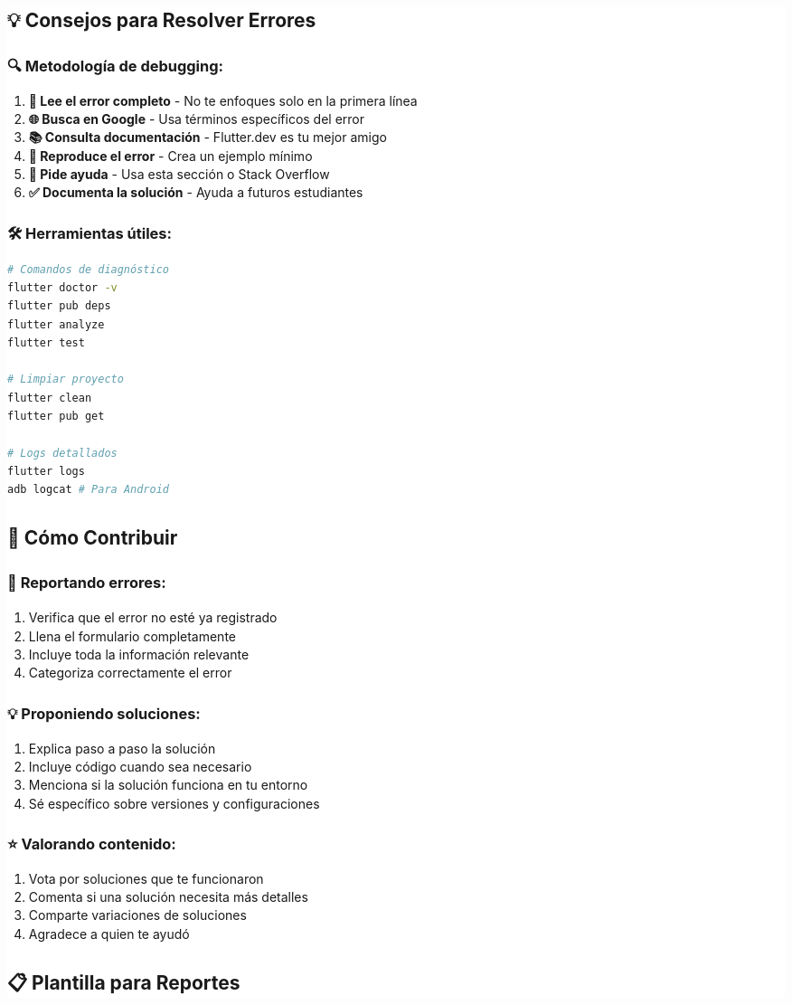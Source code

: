## 💡 **Consejos para Resolver Errores**

### 🔍 **Metodología de debugging:**

1. **📖 Lee el error completo** - No te enfoques solo en la primera línea
2. **🌐 Busca en Google** - Usa términos específicos del error
3. **📚 Consulta documentación** - Flutter.dev es tu mejor amigo
4. **🎯 Reproduce el error** - Crea un ejemplo mínimo
5. **🤝 Pide ayuda** - Usa esta sección o Stack Overflow
6. **✅ Documenta la solución** - Ayuda a futuros estudiantes

### 🛠️ **Herramientas útiles:**

```bash
# Comandos de diagnóstico
flutter doctor -v
flutter pub deps
flutter analyze
flutter test

# Limpiar proyecto
flutter clean
flutter pub get

# Logs detallados
flutter logs
adb logcat # Para Android
```

## 🤝 **Cómo Contribuir**

### 📝 **Reportando errores:**
1. Verifica que el error no esté ya registrado
2. Llena el formulario completamente
3. Incluye toda la información relevante
4. Categoriza correctamente el error

### 💡 **Proponiendo soluciones:**
1. Explica paso a paso la solución
2. Incluye código cuando sea necesario
3. Menciona si la solución funciona en tu entorno
4. Sé específico sobre versiones y configuraciones

### ⭐ **Valorando contenido:**
1. Vota por soluciones que te funcionaron
2. Comenta si una solución necesita más detalles
3. Comparte variaciones de soluciones
4. Agradece a quien te ayudó

## 📋 **Plantilla para Reportes**
